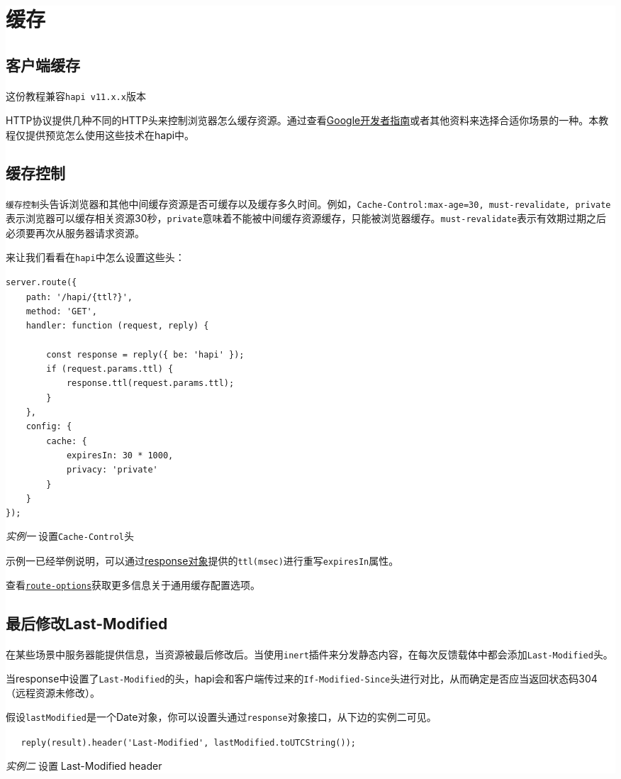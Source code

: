 # <font id="caching">缓存</font>

## 客户端缓存

这份教程兼容`hapi v11.x.x`版本

HTTP协议提供几种不同的HTTP头来控制浏览器怎么缓存资源。通过查看[Google开发者指南](https://developers.google.com/web/fundamentals/performance/optimizing-content-efficiency/http-caching)或者其他资料来选择合适你场景的一种。本教程仅提供预览怎么使用这些技术在hapi中。


## <font id="cache-control">缓存控制</font>

`缓存控制`头告诉浏览器和其他中间缓存资源是否可缓存以及缓存多久时间。例如，`Cache-Control:max-age=30, must-revalidate, private`表示浏览器可以缓存相关资源30秒，`private`意味着不能被中间缓存资源缓存，只能被浏览器缓存。`must-revalidate`表示有效期过期之后必须要再次从服务器请求资源。

来让我们看看在`hapi`中怎么设置这些头：

```
server.route({
    path: '/hapi/{ttl?}',
    method: 'GET',
    handler: function (request, reply) {

        const response = reply({ be: 'hapi' });
        if (request.params.ttl) {
            response.ttl(request.params.ttl);
        }
    },
    config: {
        cache: {
            expiresIn: 30 * 1000,
            privacy: 'private'
        }
    }
});
```
*实例一* 设置`Cache-Control`头

示例一已经举例说明，可以通过[response对象](http://hapijs.com/api#response-object)提供的`ttl(msec)`进行重写`expiresIn`属性。

查看[`route-options`](http://hapijs.com/api#route-options)获取更多信息关于通用缓存配置选项。


## 最后修改Last-Modified

在某些场景中服务器能提供信息，当资源被最后修改后。当使用`inert`插件来分发静态内容，在每次反馈载体中都会添加`Last-Modified`头。

当response中设置了`Last-Modified`的头，hapi会和客户端传过来的`If-Modified-Since`头进行对比，从而确定是否应当返回状态码304（远程资源未修改）。

假设`lastModified`是一个Date对象，你可以设置头通过`response`对象接口，从下边的实例二可见。
```
   reply(result).header('Last-Modified', lastModified.toUTCString());
```
*实例二* 设置 Last-Modified header
